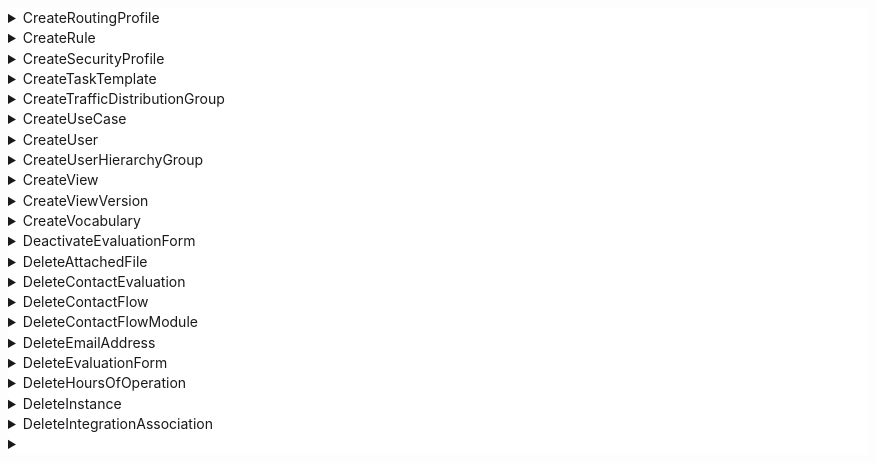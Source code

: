 <details><summary>
CreateRoutingProfile
</summary></details>
<details><summary>
CreateRule
</summary></details>
<details><summary>
CreateSecurityProfile
</summary></details>
<details><summary>
CreateTaskTemplate
</summary></details>
<details><summary>
CreateTrafficDistributionGroup
</summary></details>
<details><summary>
CreateUseCase
</summary></details>
<details><summary>
CreateUser
</summary></details>
<details><summary>
CreateUserHierarchyGroup
</summary></details>
<details><summary>
CreateView
</summary></details>
<details><summary>
CreateViewVersion
</summary></details>
<details><summary>
CreateVocabulary
</summary></details>
<details><summary>
DeactivateEvaluationForm
</summary></details>
<details><summary>
DeleteAttachedFile
</summary></details>
<details><summary>
DeleteContactEvaluation
</summary></details>
<details><summary>
DeleteContactFlow
</summary></details>
<details><summary>
DeleteContactFlowModule
</summary></details>
<details><summary>
DeleteEmailAddress
</summary></details>
<details><summary>
DeleteEvaluationForm
</summary></details>
<details><summary>
DeleteHoursOfOperation
</summary></details>
<details><summary>
DeleteInstance
</summary></details>
<details><summary>
DeleteIntegrationAssociation
</summary></details>
<details><summary>